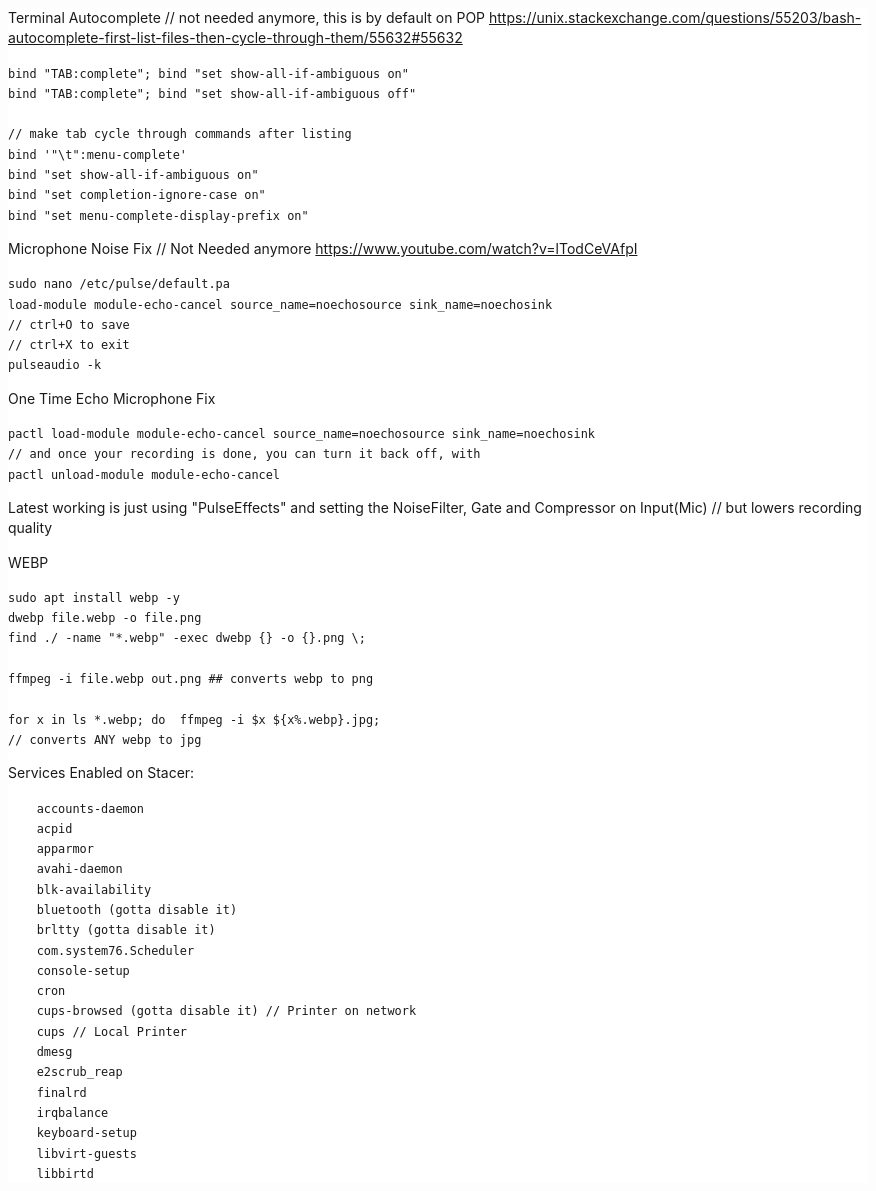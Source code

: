 Terminal Autocomplete // not needed anymore, this is by default on POP
	https://unix.stackexchange.com/questions/55203/bash-autocomplete-first-list-files-then-cycle-through-them/55632#55632
```
bind "TAB:complete"; bind "set show-all-if-ambiguous on"
bind "TAB:complete"; bind "set show-all-if-ambiguous off"

// make tab cycle through commands after listing
bind '"\t":menu-complete'
bind "set show-all-if-ambiguous on"
bind "set completion-ignore-case on"
bind "set menu-complete-display-prefix on"
```

Microphone Noise Fix // Not Needed anymore
	https://www.youtube.com/watch?v=lTodCeVAfpI
```
sudo nano /etc/pulse/default.pa
load-module module-echo-cancel source_name=noechosource sink_name=noechosink
// ctrl+O to save
// ctrl+X to exit
pulseaudio -k
```

One Time Echo Microphone Fix 
```
pactl load-module module-echo-cancel source_name=noechosource sink_name=noechosink
// and once your recording is done, you can turn it back off, with
pactl unload-module module-echo-cancel
```

Latest working is just using "PulseEffects" and setting the NoiseFilter, Gate and Compressor on Input(Mic) // but lowers recording quality

WEBP

```
sudo apt install webp -y
dwebp file.webp -o file.png
find ./ -name "*.webp" -exec dwebp {} -o {}.png \;

ffmpeg -i file.webp out.png ## converts webp to png
	
for x in ls *.webp; do  ffmpeg -i $x ${x%.webp}.jpg;
// converts ANY webp to jpg
```

Services Enabled on Stacer:

		accounts-daemon
		acpid
		apparmor
		avahi-daemon
		blk-availability
		bluetooth (gotta disable it)
		brltty (gotta disable it)
		com.system76.Scheduler
		console-setup
		cron
		cups-browsed (gotta disable it) // Printer on network
		cups // Local Printer
		dmesg
		e2scrub_reap
		finalrd
		irqbalance
		keyboard-setup
		libvirt-guests
		libbirtd